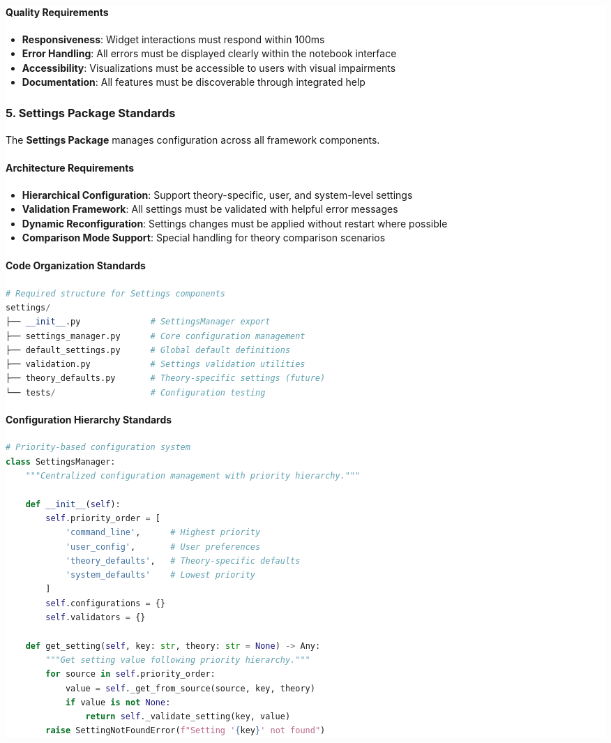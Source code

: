 #### Quality Requirements
- **Responsiveness**: Widget interactions must respond within 100ms
- **Error Handling**: All errors must be displayed clearly within the notebook interface
- **Accessibility**: Visualizations must be accessible to users with visual impairments
- **Documentation**: All features must be discoverable through integrated help

### 5. Settings Package Standards

The **Settings Package** manages configuration across all framework components.

#### Architecture Requirements
- **Hierarchical Configuration**: Support theory-specific, user, and system-level settings
- **Validation Framework**: All settings must be validated with helpful error messages
- **Dynamic Reconfiguration**: Settings changes must be applied without restart where possible
- **Comparison Mode Support**: Special handling for theory comparison scenarios

#### Code Organization Standards
```python
# Required structure for Settings components
settings/
├── __init__.py              # SettingsManager export
├── settings_manager.py      # Core configuration management
├── default_settings.py      # Global default definitions
├── validation.py            # Settings validation utilities
├── theory_defaults.py       # Theory-specific settings (future)
└── tests/                   # Configuration testing
```

#### Configuration Hierarchy Standards
```python
# Priority-based configuration system
class SettingsManager:
    """Centralized configuration management with priority hierarchy."""
    
    def __init__(self):
        self.priority_order = [
            'command_line',      # Highest priority
            'user_config',       # User preferences
            'theory_defaults',   # Theory-specific defaults
            'system_defaults'    # Lowest priority
        ]
        self.configurations = {}
        self.validators = {}
    
    def get_setting(self, key: str, theory: str = None) -> Any:
        """Get setting value following priority hierarchy."""
        for source in self.priority_order:
            value = self._get_from_source(source, key, theory)
            if value is not None:
                return self._validate_setting(key, value)
        raise SettingNotFoundError(f"Setting '{key}' not found")
```
